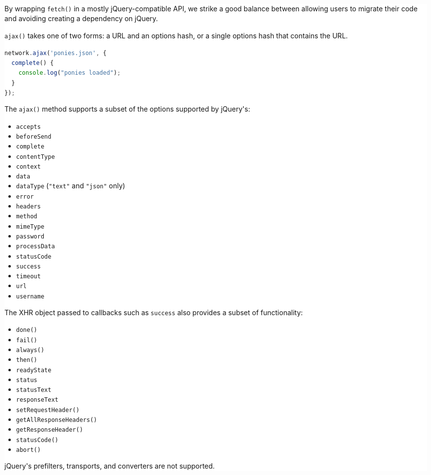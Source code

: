 By wrapping `fetch()` in a mostly jQuery-compatible API, we strike a
good balance between allowing users to migrate their code and avoiding
creating a dependency on jQuery.

`ajax()` takes one of two forms: a URL and an options hash, or a single
options hash that contains the URL.

```js
network.ajax('ponies.json', {
  complete() {
    console.log("ponies loaded");
  }
});
```

The `ajax()` method supports a subset of the options supported by jQuery's:

* `accepts`
* `beforeSend`
* `complete`
* `contentType`
* `context`
* `data`
* `dataType` (`"text"` and `"json"` only)
* `error`
* `headers`
* `method`
* `mimeType`
* `password`
* `processData`
* `statusCode`
* `success`
* `timeout`
* `url`
* `username`

The XHR object passed to callbacks such as `success` also provides a
subset of functionality:

* `done()`
* `fail()`
* `always()`
* `then()`
* `readyState`
* `status`
* `statusText`
* `responseText`
* `setRequestHeader()`
* `getAllResponseHeaders()`
* `getResponseHeader()`
* `statusCode()`
* `abort()`

jQuery's prefilters, transports, and converters are not supported.
